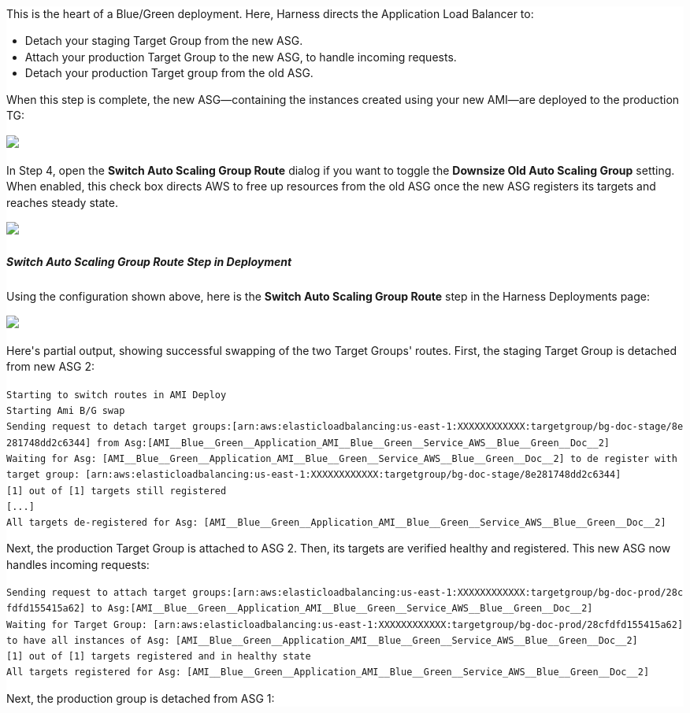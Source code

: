 This is the heart of a Blue/Green deployment. Here, Harness directs the Application Load Balancer to:

* Detach your staging Target Group from the new ASG.
* Attach your production Target Group to the new ASG, to handle incoming requests.
* Detach your production Target group from the old ASG.

When this step is complete, the new ASG—containing the instances created using your new AMI—are deployed to the production TG:

![](./static/ami-blue-green-72.png)

In Step 4, open the **Switch Auto Scaling Group Route** dialog if you want to toggle the **Downsize Old Auto Scaling Group** setting. When enabled, this check box directs AWS to free up resources from the old ASG once the new ASG registers its targets and reaches steady state.

![](./static/ami-blue-green-73.png)

##### Switch Auto Scaling Group Route Step in Deployment

Using the configuration shown above, here is the **Switch Auto Scaling Group Route** step in the Harness Deployments page:

![](./static/ami-blue-green-74.png)

Here's partial output, showing successful swapping of the two Target Groups' routes. First, the staging Target Group is detached from new ASG 2:


```
Starting to switch routes in AMI Deploy  
Starting Ami B/G swap  
Sending request to detach target groups:[arn:aws:elasticloadbalancing:us-east-1:XXXXXXXXXXXX:targetgroup/bg-doc-stage/8e281748dd2c6344] from Asg:[AMI__Blue__Green__Application_AMI__Blue__Green__Service_AWS__Blue__Green__Doc__2]  
Waiting for Asg: [AMI__Blue__Green__Application_AMI__Blue__Green__Service_AWS__Blue__Green__Doc__2] to de register with target group: [arn:aws:elasticloadbalancing:us-east-1:XXXXXXXXXXXX:targetgroup/bg-doc-stage/8e281748dd2c6344]  
[1] out of [1] targets still registered  
[...]  
All targets de-registered for Asg: [AMI__Blue__Green__Application_AMI__Blue__Green__Service_AWS__Blue__Green__Doc__2]
```
Next, the production Target Group is attached to ASG 2. Then, its targets are verified healthy and registered. This new ASG now handles incoming requests:


```
Sending request to attach target groups:[arn:aws:elasticloadbalancing:us-east-1:XXXXXXXXXXXX:targetgroup/bg-doc-prod/28cfdfd155415a62] to Asg:[AMI__Blue__Green__Application_AMI__Blue__Green__Service_AWS__Blue__Green__Doc__2]  
Waiting for Target Group: [arn:aws:elasticloadbalancing:us-east-1:XXXXXXXXXXXX:targetgroup/bg-doc-prod/28cfdfd155415a62] to have all instances of Asg: [AMI__Blue__Green__Application_AMI__Blue__Green__Service_AWS__Blue__Green__Doc__2]  
[1] out of [1] targets registered and in healthy state  
All targets registered for Asg: [AMI__Blue__Green__Application_AMI__Blue__Green__Service_AWS__Blue__Green__Doc__2]
```
Next, the production group is detached from ASG 1:
